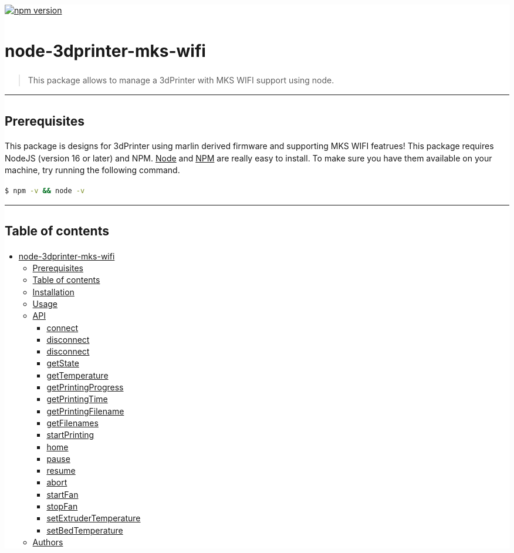 [![npm version](https://badge.fury.io/js/angular2-expandable-list.svg)](https://www.npmjs.com/package/node-3dprinter-mks-wifi)

# node-3dprinter-mks-wifi

> This package allows to manage a 3dPrinter with MKS WIFI support using node. 

---

## Prerequisites
This package is designs for 3dPrinter using marlin derived firmware and supporting MKS WIFI featrues!
This package requires NodeJS (version 16 or later) and NPM.
[Node](http://nodejs.org/) and [NPM](https://npmjs.org/) are really easy to install.
To make sure you have them available on your machine,
try running the following command.

```sh
$ npm -v && node -v
```

---

## Table of contents

- [node-3dprinter-mks-wifi](#node-3dprinter-mks-wifi)
  - [Prerequisites](#prerequisites)
  - [Table of contents](#table-of-contents)
  - [Installation](#installation)
  - [Usage](#usage)
  - [API](#api)
    - [connect](#connect)
    - [disconnect](#disconnect)
    - [disconnect](#disconnect)
    - [getState](#getstate)
    - [getTemperature](#gettemperature)
    - [getPrintingProgress](#getprintingpprogress)
    - [getPrintingTime](#getprintingtime)
    - [getPrintingFilename](#getprintingfilename)
    - [getFilenames](#getfilenames)
    - [startPrinting](#startPrinting)
    - [home](#home)
    - [pause](#pause)
    - [resume](#resume)
    - [abort](#abort)
    - [startFan](#startfan)
    - [stopFan](#stopfan)
    - [setExtruderTemperature](#setextrudertemperature)
    - [setBedTemperature](#setbedtemperature)
  - [Authors](#authors)
